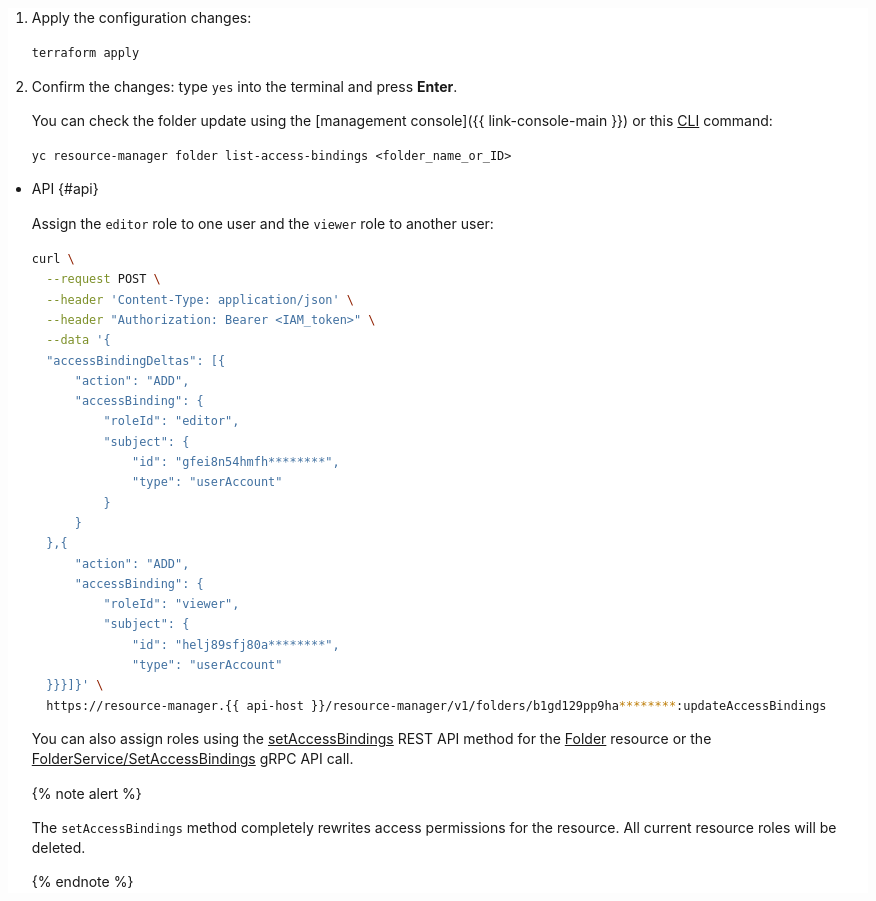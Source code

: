  1. Apply the configuration changes:
     ```
     terraform apply
     ```

  1. Confirm the changes: type `yes` into the terminal and press **Enter**.

     You can check the folder update using the [management console]({{ link-console-main }}) or this [CLI](../../../cli/quickstart.md) command:

     ```
     yc resource-manager folder list-access-bindings <folder_name_or_ID>
     ```

- API {#api}

  Assign the `editor` role to one user and the `viewer` role to another user:

  ```bash
  curl \
    --request POST \
    --header 'Content-Type: application/json' \
    --header "Authorization: Bearer <IAM_token>" \
    --data '{
    "accessBindingDeltas": [{
        "action": "ADD",
        "accessBinding": {
            "roleId": "editor",
            "subject": {
                "id": "gfei8n54hmfh********",
                "type": "userAccount"
            }
        }
    },{
        "action": "ADD",
        "accessBinding": {
            "roleId": "viewer",
            "subject": {
                "id": "helj89sfj80a********",
                "type": "userAccount"
    }}}]}' \
    https://resource-manager.{{ api-host }}/resource-manager/v1/folders/b1gd129pp9ha********:updateAccessBindings
  ```

  You can also assign roles using the [setAccessBindings](../../api-ref/Folder/setAccessBindings.md) REST API method for the [Folder](../../api-ref/Folder/index.md) resource or the [FolderService/SetAccessBindings](../../api-ref/grpc/Folder/setAccessBindings.md) gRPC API call.

  {% note alert %}

  The `setAccessBindings` method completely rewrites access permissions for the resource. All current resource roles will be deleted.

  {% endnote %}
